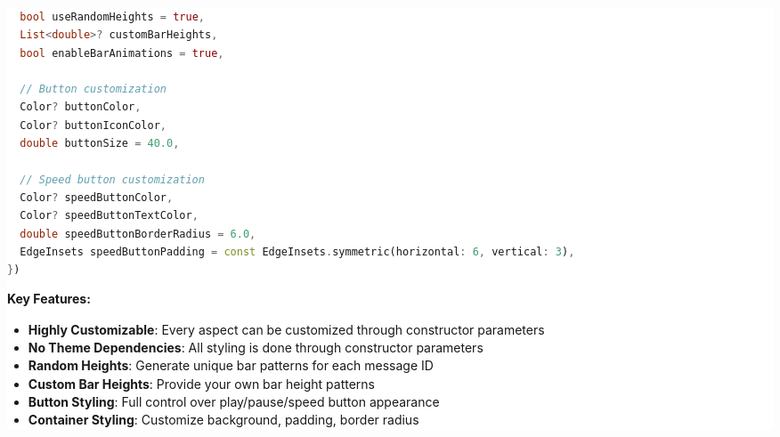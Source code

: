 ```dart
  bool useRandomHeights = true,
  List<double>? customBarHeights,
  bool enableBarAnimations = true,

  // Button customization
  Color? buttonColor,
  Color? buttonIconColor,
  double buttonSize = 40.0,

  // Speed button customization
  Color? speedButtonColor,
  Color? speedButtonTextColor,
  double speedButtonBorderRadius = 6.0,
  EdgeInsets speedButtonPadding = const EdgeInsets.symmetric(horizontal: 6, vertical: 3),
})
```

**Key Features:**

- **Highly Customizable**: Every aspect can be customized through constructor parameters
- **No Theme Dependencies**: All styling is done through constructor parameters
- **Random Heights**: Generate unique bar patterns for each message ID
- **Custom Bar Heights**: Provide your own bar height patterns
- **Button Styling**: Full control over play/pause/speed button appearance
- **Container Styling**: Customize background, padding, border radius
